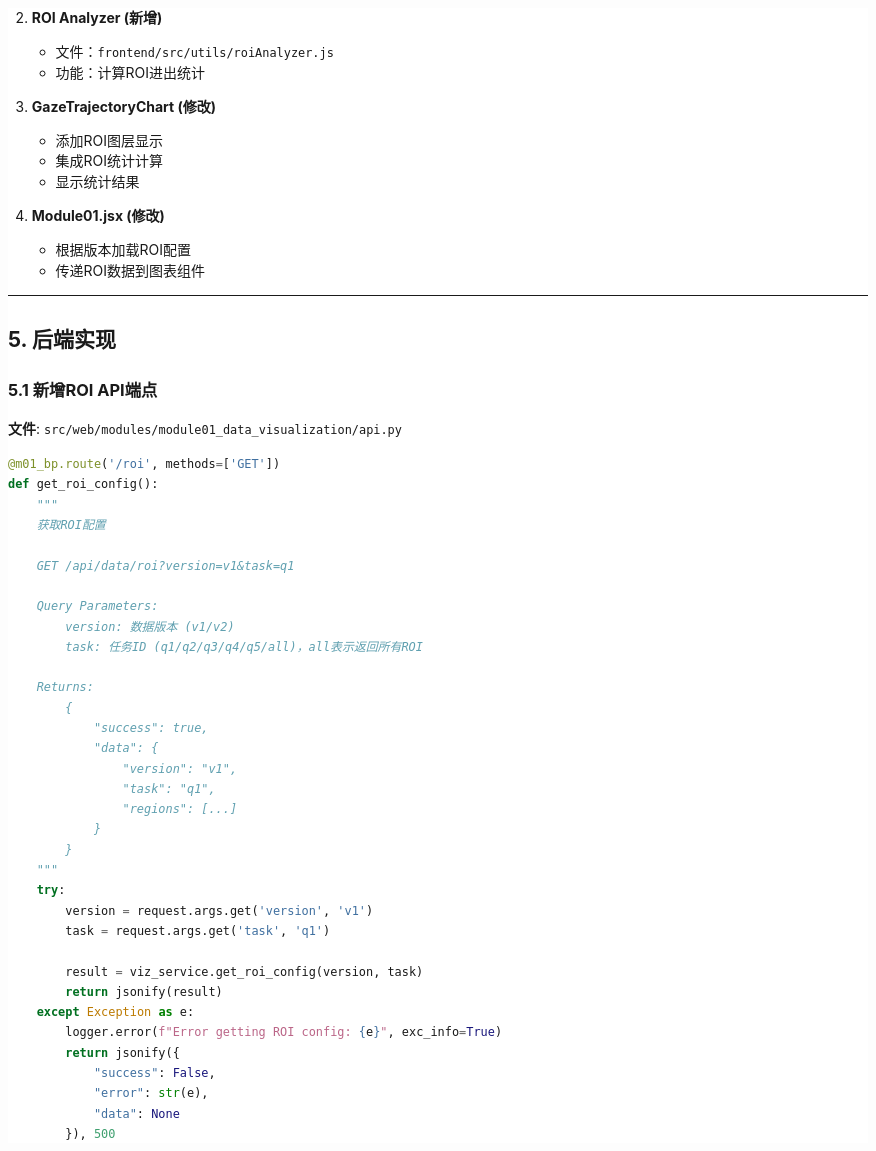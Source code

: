 2. **ROI Analyzer (新增)**
   - 文件：`frontend/src/utils/roiAnalyzer.js`
   - 功能：计算ROI进出统计

3. **GazeTrajectoryChart (修改)**
   - 添加ROI图层显示
   - 集成ROI统计计算
   - 显示统计结果

4. **Module01.jsx (修改)**
   - 根据版本加载ROI配置
   - 传递ROI数据到图表组件

---

## 5. 后端实现

### 5.1 新增ROI API端点

**文件**: `src/web/modules/module01_data_visualization/api.py`

```python
@m01_bp.route('/roi', methods=['GET'])
def get_roi_config():
    """
    获取ROI配置

    GET /api/data/roi?version=v1&task=q1

    Query Parameters:
        version: 数据版本 (v1/v2)
        task: 任务ID (q1/q2/q3/q4/q5/all)，all表示返回所有ROI

    Returns:
        {
            "success": true,
            "data": {
                "version": "v1",
                "task": "q1",
                "regions": [...]
            }
        }
    """
    try:
        version = request.args.get('version', 'v1')
        task = request.args.get('task', 'q1')

        result = viz_service.get_roi_config(version, task)
        return jsonify(result)
    except Exception as e:
        logger.error(f"Error getting ROI config: {e}", exc_info=True)
        return jsonify({
            "success": False,
            "error": str(e),
            "data": None
        }), 500
```
